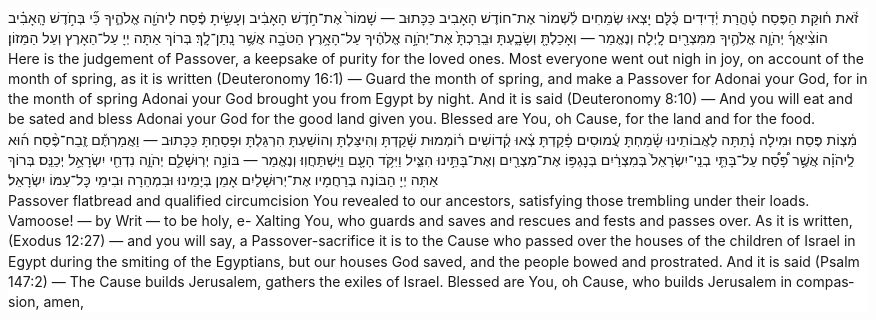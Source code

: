 
<tr><td style="vertical-align:top;">
<div class="liturgy" lang="he">
זֹ֫את ח֫וּקַּת הַפֶּסַח 
טָ֫הֳרַת יְ֫דִידִים 
כֻּ֫לָּם יָצְאוּ שְׂמֵחִים 
לִ֫שְׁמוֹר אֶת־חוֹדֶשׁ הָאָבִיב
כַּכָּתוּב —
שָׁמוֹר֙ אֶת־חֹ֣דֶשׁ הָאָבִ֔יב 
וְעָשִׂ֣יתָ פֶּ֔סַח לַיהֹוָ֖ה אֱלֹהֶ֑יךָ 
כִּ֞י בְּחֹ֣דֶשׁ הָֽאָבִ֗יב הוֹצִ֨יאֲךָ֜ יְהֹוָ֧ה אֱלֹהֶ֛יךָ מִמִּצְרַ֖יִם לָֽיְלָה׃
וְנֶאֱמַר — 
וְאָכַלְתָּ֖ וְשָׂבָ֑עְתָּ וּבֵֽרַכְתָּ֙ אֶת־יְהֹוָ֣ה אֱלֹהֶ֔יךָ עַל־הָאָ֥רֶץ הַטֹּבָ֖ה אֲשֶׁ֥ר נָֽתַן־לָֽךְ׃
בְּרוֹךְ אַתָּה יְיָ עַל־הַאָרֶץ וְעַל הַמַּזוֹן׃
</span></div></td>
 
<td style="vertical-align:top;">
<div class="english" lang="en">
Here is the judgement of Passover, 
a keepsake of purity for the loved ones. 
Most everyone went out nigh in joy, 
on account of the month of spring,
as it is written <span class="citation">(Deuteronomy 16:1)</span> — 
Guard the month of spring, 
and make a Passover for Adonai your God, 
for in the month of spring Adonai your God brought you from Egypt by night.
And it is said <span class="citation">(Deuteronomy 8:10)</span> — 
And you will eat and be sated and bless Adonai your God for the good land given you.
Blessed are You, oh Cause, for the land and for the food.
</div></td></tr>


<tr><td style="vertical-align:top;">
<div class="liturgy" lang="he">
מִ֫צְוֹת פֶּסַח וּמִילָה נָ֫תַתָּה לַאֲבוֹתֵינוּ 
שָׂ֫מַחְתָּ עֲ֫מוּסִים פָּ֫קַדְתָּ 
צְ֫אוּ קְ֫דוֹשִׁים ר֫וֹמְמוּת 
שָׁ֫קַדְתָּ וְהִיצַּלְתָּ וְהוֹשַׁעְתָּ הִרְגַּלְתָּ וּפָסַחְתָּ
כַּכָּתוּב — 
וַאֲמַרְתֶּ֡ם זֶֽבַח־פֶּ֨סַח ה֜וּא לַֽיהֹוָ֗ה 
אֲשֶׁ֣ר פָּ֠סַ֠ח עַל־בָּתֵּ֤י בְנֵֽי־יִשְׂרָאֵל֙ בְּמִצְרַ֔יִם 
בְּנׇגְפּ֥וֹ אֶת־מִצְרַ֖יִם 
וְאֶת־בָּתֵּ֣ינוּ הִצִּ֑יל וַיִּקֹּ֥ד הָעָ֖ם וַיִּֽשְׁתַּחֲוֽוּ׃
וְנֶאֱמַר — 
בּוֹנֵ֣ה יְרֽוּשָׁלַ֣&#x200d;ִם יְהֹוָ֑ה 
נִדְחֵ֖י יִשְׂרָאֵ֣ל יְכַנֵּֽס׃
בְּרוֹךְ אַתָּה יְיָ הַבּוֹנֶה בְּרַחֲמָיו אֶת־יְרוּשָׁלַיִם אָמֵן 
בְּיָמֵינוּ וּבִמְהֵרָה וּבִימֵי כׇּל־עַמּוֹ יִשְׂרָאֵל׃
</span></div></td>
 
<td style="vertical-align:top;">
<div class="english" lang="en">
Passover flatbread and qualified circumcision You revealed to our ancestors, 
satisfying those trembling under their loads. 
Vamoose! — by Writ — to be holy, e- Xalting You, 
who guards and saves and rescues and fests and passes over.
As it is written, <span class="citation">(Exodus 12:27)</span> — 
and you will say, a Passover-sacrifice it is to the Cause 
who passed over the houses of the children of Israel in Egypt 
during the smiting of the Egyptians, 
but our houses God saved, and the people bowed and prostrated.
And it is said <span class="citation">(Psalm 147:2)</span> — 
The Cause builds Jerusalem, 
gathers the exiles of Israel.
Blessed are You, oh Cause, who builds Jerusalem in compassion, amen, 